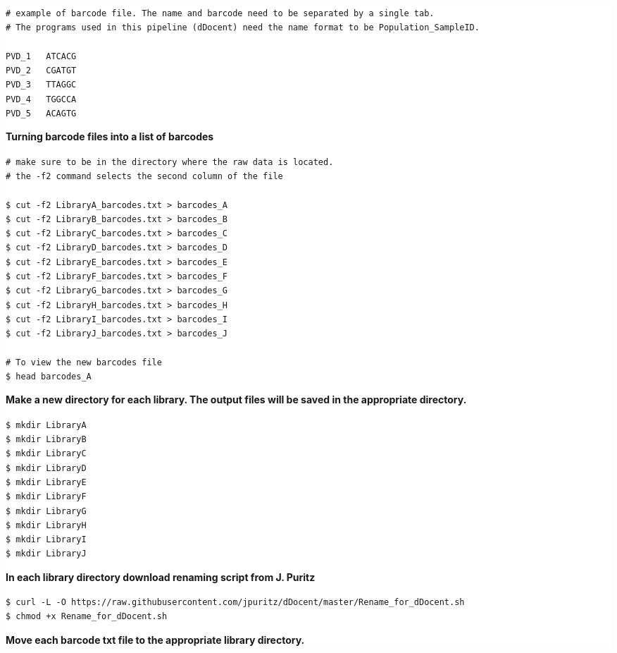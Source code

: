 ```
# example of barcode file. The name and barcode need to be separated by a single tab.
# The programs used in this pipeline (dDocent) need the name format to be Population_SampleID.

PVD_1	ATCACG
PVD_2	CGATGT
PVD_3	TTAGGC
PVD_4	TGGCCA
PVD_5	ACAGTG
```

**Turning barcode files into a list of barcodes**

```
# make sure to be in the directory where the raw data is located.
# the -f2 command selects the second column of the file

$ cut -f2 LibraryA_barcodes.txt > barcodes_A
$ cut -f2 LibraryB_barcodes.txt > barcodes_B
$ cut -f2 LibraryC_barcodes.txt > barcodes_C
$ cut -f2 LibraryD_barcodes.txt > barcodes_D
$ cut -f2 LibraryE_barcodes.txt > barcodes_E
$ cut -f2 LibraryF_barcodes.txt > barcodes_F
$ cut -f2 LibraryG_barcodes.txt > barcodes_G
$ cut -f2 LibraryH_barcodes.txt > barcodes_H
$ cut -f2 LibraryI_barcodes.txt > barcodes_I
$ cut -f2 LibraryJ_barcodes.txt > barcodes_J

# To view the new barcodes file
$ head barcodes_A
```

**Make a new directory for each library. The output files will be saved in the appropriate directory.**

```
$ mkdir LibraryA
$ mkdir LibraryB
$ mkdir LibraryC
$ mkdir LibraryD
$ mkdir LibraryE
$ mkdir LibraryF
$ mkdir LibraryG
$ mkdir LibraryH
$ mkdir LibraryI
$ mkdir LibraryJ
```
**In each library directory download renaming script from J. Puritz**

```
$ curl -L -O https://raw.githubusercontent.com/jpuritz/dDocent/master/Rename_for_dDocent.sh
$ chmod +x Rename_for_dDocent.sh
```

**Move each barcode txt file to the appropriate library directory.**
